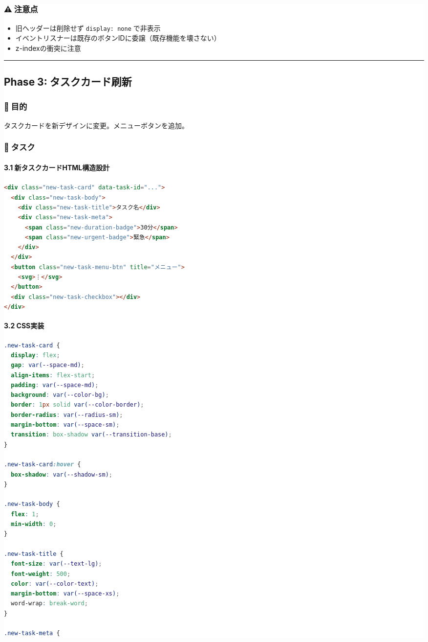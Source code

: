 ### ⚠️ 注意点
- 旧ヘッダーは削除せず `display: none` で非表示
- イベントリスナーは既存のボタンIDに委譲（既存機能を壊さない）
- z-indexの衝突に注意

---

## Phase 3: タスクカード刷新

### 🎯 目的
タスクカードを新デザインに変更。メニューボタンを追加。

### 📝 タスク

#### 3.1 新タスクカードHTML構造設計
```html
<div class="new-task-card" data-task-id="...">
  <div class="new-task-body">
    <div class="new-task-title">タスク名</div>
    <div class="new-task-meta">
      <span class="new-duration-badge">30分</span>
      <span class="new-urgent-badge">緊急</span>
    </div>
  </div>
  <button class="new-task-menu-btn" title="メニュー">
    <svg>⋮</svg>
  </button>
  <div class="new-task-checkbox"></div>
</div>
```

#### 3.2 CSS実装
```css
.new-task-card {
  display: flex;
  gap: var(--space-md);
  align-items: flex-start;
  padding: var(--space-md);
  background: var(--color-bg);
  border: 1px solid var(--color-border);
  border-radius: var(--radius-sm);
  margin-bottom: var(--space-sm);
  transition: box-shadow var(--transition-base);
}

.new-task-card:hover {
  box-shadow: var(--shadow-sm);
}

.new-task-body {
  flex: 1;
  min-width: 0;
}

.new-task-title {
  font-size: var(--text-lg);
  font-weight: 500;
  color: var(--color-text);
  margin-bottom: var(--space-xs);
  word-wrap: break-word;
}

.new-task-meta {
```